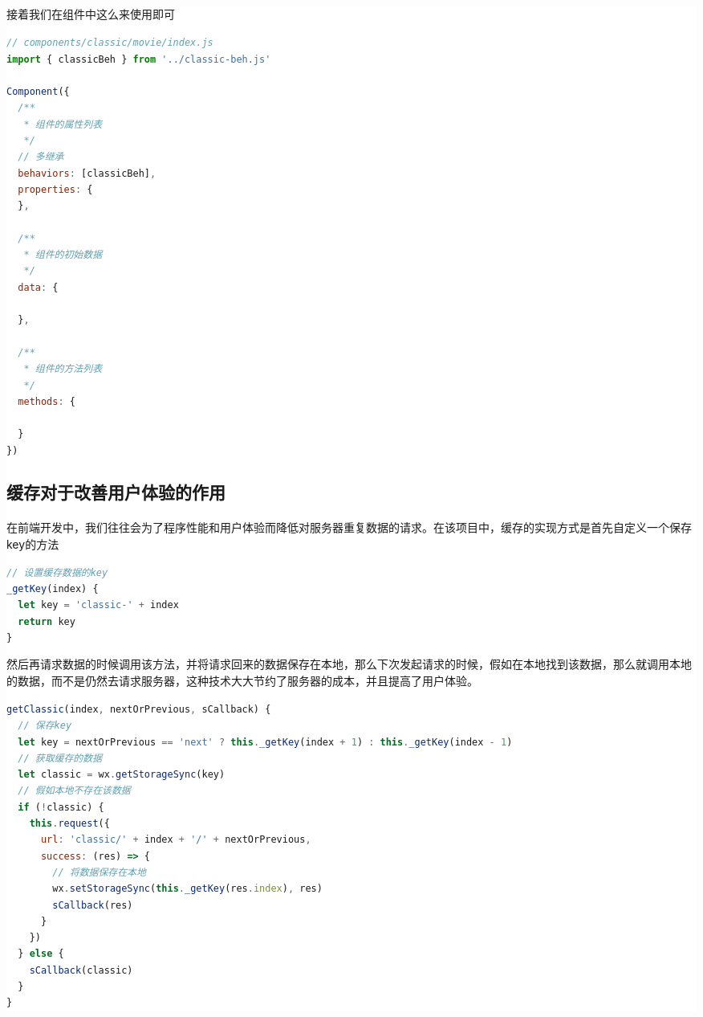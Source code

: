 接着我们在组件中这么来使用即可
```js
// components/classic/movie/index.js
import { classicBeh } from '../classic-beh.js'

Component({
  /**
   * 组件的属性列表 
   */
  // 多继承
  behaviors: [classicBeh],
  properties: {
  },

  /**
   * 组件的初始数据
   */
  data: {

  },

  /**
   * 组件的方法列表
   */
  methods: {

  }
})

```


## 缓存对于改善用户体验的作用
在前端开发中，我们往往会为了程序性能和用户体验而降低对服务器重复数据的请求。在该项目中，缓存的实现方式是首先自定义一个保存key的方法
```js
// 设置缓存数据的key
_getKey(index) {
  let key = 'classic-' + index
  return key
}
```

然后再请求数据的时候调用该方法，并将请求回来的数据保存在本地，那么下次发起请求的时候，假如在本地找到该数据，那么就调用本地的数据，而不是仍然去请求服务器，这种技术大大节约了服务器的成本，并且提高了用户体验。
```js
getClassic(index, nextOrPrevious, sCallback) {
  // 保存key
  let key = nextOrPrevious == 'next' ? this._getKey(index + 1) : this._getKey(index - 1)
  // 获取缓存的数据
  let classic = wx.getStorageSync(key)
  // 假如本地不存在该数据
  if (!classic) {
    this.request({
      url: 'classic/' + index + '/' + nextOrPrevious,
      success: (res) => {
        // 将数据保存在本地
        wx.setStorageSync(this._getKey(res.index), res)
        sCallback(res)
      }
    })
  } else {
    sCallback(classic)
  }
}
```